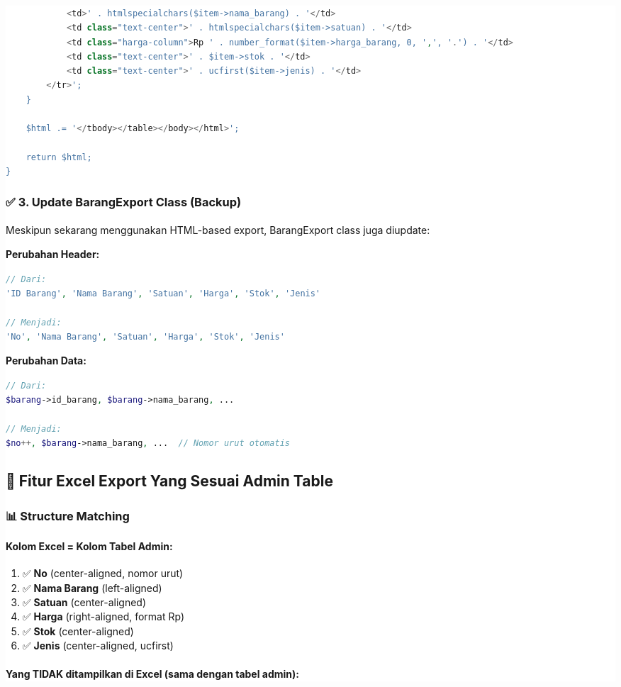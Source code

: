 ```php
            <td>' . htmlspecialchars($item->nama_barang) . '</td>
            <td class="text-center">' . htmlspecialchars($item->satuan) . '</td>
            <td class="harga-column">Rp ' . number_format($item->harga_barang, 0, ',', '.') . '</td>
            <td class="text-center">' . $item->stok . '</td>
            <td class="text-center">' . ucfirst($item->jenis) . '</td>
        </tr>';
    }

    $html .= '</tbody></table></body></html>';

    return $html;
}
```

### ✅ **3. Update BarangExport Class (Backup)**

Meskipun sekarang menggunakan HTML-based export, BarangExport class juga diupdate:

**Perubahan Header:**

```php
// Dari:
'ID Barang', 'Nama Barang', 'Satuan', 'Harga', 'Stok', 'Jenis'

// Menjadi:
'No', 'Nama Barang', 'Satuan', 'Harga', 'Stok', 'Jenis'
```

**Perubahan Data:**

```php
// Dari:
$barang->id_barang, $barang->nama_barang, ...

// Menjadi:
$no++, $barang->nama_barang, ...  // Nomor urut otomatis
```

## 🎯 **Fitur Excel Export Yang Sesuai Admin Table**

### **📊 Structure Matching**

#### **Kolom Excel = Kolom Tabel Admin:**

1. ✅ **No** (center-aligned, nomor urut)
2. ✅ **Nama Barang** (left-aligned)
3. ✅ **Satuan** (center-aligned)
4. ✅ **Harga** (right-aligned, format Rp)
5. ✅ **Stok** (center-aligned)
6. ✅ **Jenis** (center-aligned, ucfirst)

#### **Yang TIDAK ditampilkan di Excel (sama dengan tabel admin):**
